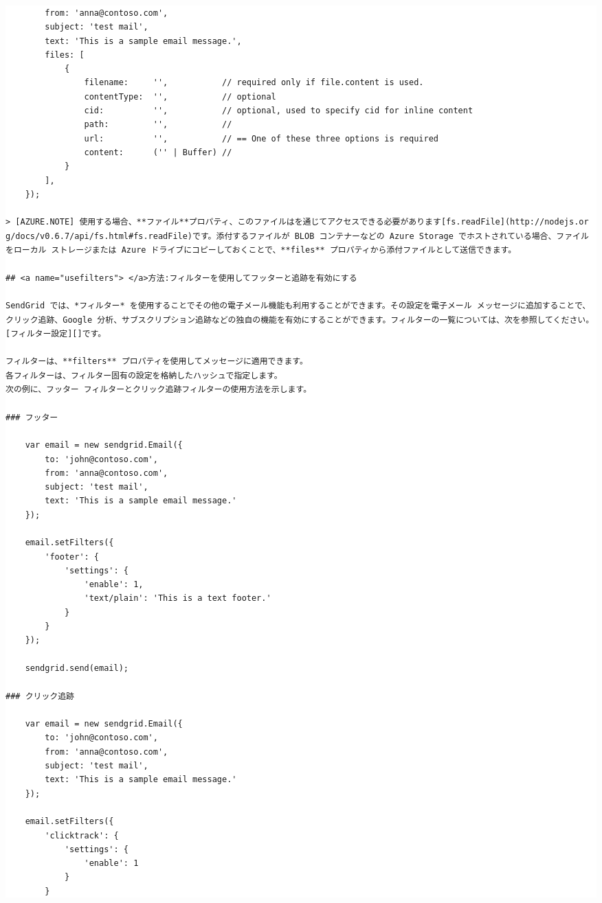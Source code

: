 `````
        from: 'anna@contoso.com',
        subject: 'test mail',
        text: 'This is a sample email message.',
        files: [
            {
                filename:     '',           // required only if file.content is used.
                contentType:  '',           // optional
                cid:          '',           // optional, used to specify cid for inline content
                path:         '',           //
                url:          '',           // == One of these three options is required
                content:      ('' | Buffer) //
            }
        ],
    });

> [AZURE.NOTE] 使用する場合、**ファイル**プロパティ、このファイルはを通じてアクセスできる必要があります[fs.readFile](http://nodejs.org/docs/v0.6.7/api/fs.html#fs.readFile)です。添付するファイルが BLOB コンテナーなどの Azure Storage でホストされている場合、ファイルをローカル ストレージまたは Azure ドライブにコピーしておくことで、**files** プロパティから添付ファイルとして送信できます。

## <a name="usefilters"> </a>方法:フィルターを使用してフッターと追跡を有効にする

SendGrid では、*フィルター* を使用することでその他の電子メール機能も利用することができます。その設定を電子メール メッセージに追加することで、クリック追跡、Google 分析、サブスクリプション追跡などの独自の機能を有効にすることができます。フィルターの一覧については、次を参照してください。[フィルター設定][]です。

フィルターは、**filters** プロパティを使用してメッセージに適用できます。
各フィルターは、フィルター固有の設定を格納したハッシュで指定します。
次の例に、フッター フィルターとクリック追跡フィルターの使用方法を示します。

### フッター

    var email = new sendgrid.Email({
        to: 'john@contoso.com',
        from: 'anna@contoso.com',
        subject: 'test mail',
        text: 'This is a sample email message.'
    });
    
    email.setFilters({
        'footer': {
            'settings': {
                'enable': 1,
                'text/plain': 'This is a text footer.'
            }
        }
    });

    sendgrid.send(email);

### クリック追跡

    var email = new sendgrid.Email({
        to: 'john@contoso.com',
        from: 'anna@contoso.com',
        subject: 'test mail',
        text: 'This is a sample email message.'
    });
    
    email.setFilters({
        'clicktrack': {
            'settings': {
                'enable': 1
            }
        }
`````

  [次のステップ]: http://www.windowsazure.com/develop/nodejs/how-to-guides/blob-storage/#next-steps
  [SendGrid 電子メール サービスとは]: #whatis
  [SendGrid アカウントの作成]: #createaccount
  [SendGrid Node.js モジュールの参照]: #reference
  [方法:電子メールを作成する]: #createemail
  [方法:電子メールを送信する]: #sendemail
  [方法:添付ファイルを追加する]: #addattachment
  [方法:フィルターを使用してフッター、追跡、および分析を有効にする]: #usefilters
  [方法:電子メールのプロパティを更新する]: #updateproperties
  [方法:その他の SendGrid サービスを使用する]: #useservices
  [1]: #nextsteps
  [特別プラン]: https://sendgrid.com/windowsazure.html
  [sendgrid nodejs]: https://github.com/sendgrid/sendgrid-nodejs
  [フィルターの設定]: https://sendgrid.com/docs/API_Reference/SMTP_API/apps.html
  [SendGrid API に関するドキュメント]: https://sendgrid.com/docs
  [cloud-based email service]: https://sendgrid.com/email-solutions
  [transactional email delivery (トランザクション電子メール配信)]: https://sendgrid.com/transactional-email